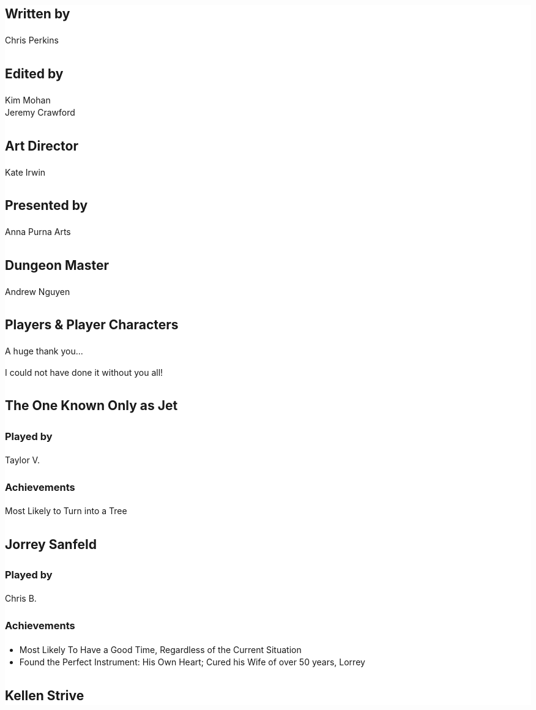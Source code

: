 ## Written by

Chris Perkins

## Edited by

Kim Mohan  
Jeremy Crawford

## Art Director

Kate Irwin

## Presented by

Anna Purna Arts

## Dungeon Master

Andrew Nguyen

## Players & Player Characters

A huge thank you...

I could not have done it without you all!

## The One Known Only as Jet

### Played by

Taylor V.

### Achievements

Most Likely to Turn into a Tree

## Jorrey Sanfeld

### Played by

Chris B.

### Achievements

- Most Likely To Have a Good Time, Regardless of the Current Situation
- Found the Perfect Instrument: His Own Heart; Cured his Wife of over 50 years, Lorrey

## Kellen Strive
